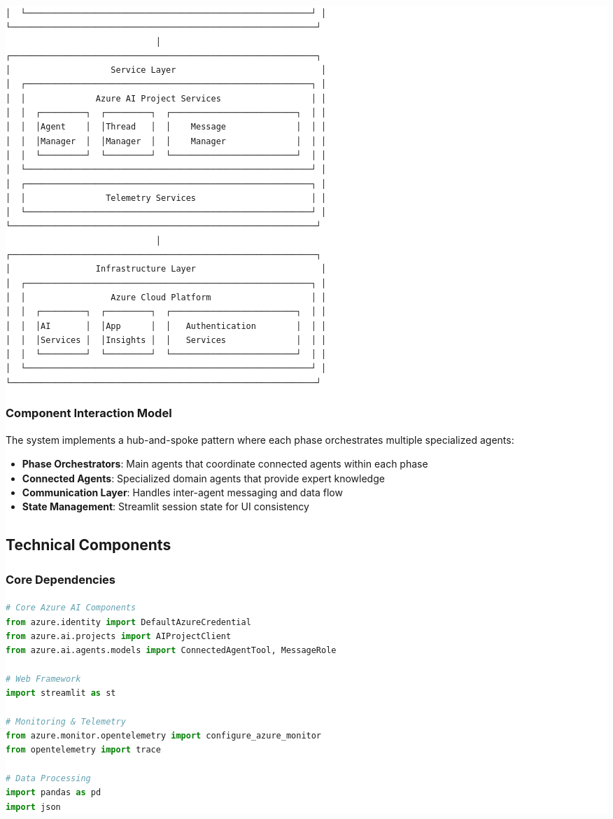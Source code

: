```
│  └─────────────────────────────────────────────────────────┘ │
└─────────────────────────────────────────────────────────────┘
                              │
┌─────────────────────────────────────────────────────────────┐
│                    Service Layer                             │
│  ┌─────────────────────────────────────────────────────────┐ │
│  │              Azure AI Project Services                  │ │
│  │  ┌─────────┐  ┌─────────┐  ┌─────────────────────────┐  │ │
│  │  │Agent    │  │Thread   │  │    Message              │  │ │
│  │  │Manager  │  │Manager  │  │    Manager              │  │ │
│  │  └─────────┘  └─────────┘  └─────────────────────────┘  │ │
│  └─────────────────────────────────────────────────────────┘ │
│  ┌─────────────────────────────────────────────────────────┐ │
│  │                Telemetry Services                       │ │
│  └─────────────────────────────────────────────────────────┘ │
└─────────────────────────────────────────────────────────────┘
                              │
┌─────────────────────────────────────────────────────────────┐
│                 Infrastructure Layer                         │
│  ┌─────────────────────────────────────────────────────────┐ │
│  │                 Azure Cloud Platform                    │ │
│  │  ┌─────────┐  ┌─────────┐  ┌─────────────────────────┐  │ │
│  │  │AI       │  │App      │  │   Authentication        │  │ │
│  │  │Services │  │Insights │  │   Services              │  │ │
│  │  └─────────┘  └─────────┘  └─────────────────────────┘  │ │
│  └─────────────────────────────────────────────────────────┘ │
└─────────────────────────────────────────────────────────────┘
```

### Component Interaction Model

The system implements a hub-and-spoke pattern where each phase orchestrates multiple specialized agents:

- **Phase Orchestrators**: Main agents that coordinate connected agents within each phase
- **Connected Agents**: Specialized domain agents that provide expert knowledge
- **Communication Layer**: Handles inter-agent messaging and data flow
- **State Management**: Streamlit session state for UI consistency

## Technical Components

### Core Dependencies

```python
# Core Azure AI Components
from azure.identity import DefaultAzureCredential
from azure.ai.projects import AIProjectClient
from azure.ai.agents.models import ConnectedAgentTool, MessageRole

# Web Framework
import streamlit as st

# Monitoring & Telemetry
from azure.monitor.opentelemetry import configure_azure_monitor
from opentelemetry import trace

# Data Processing
import pandas as pd
import json
```
